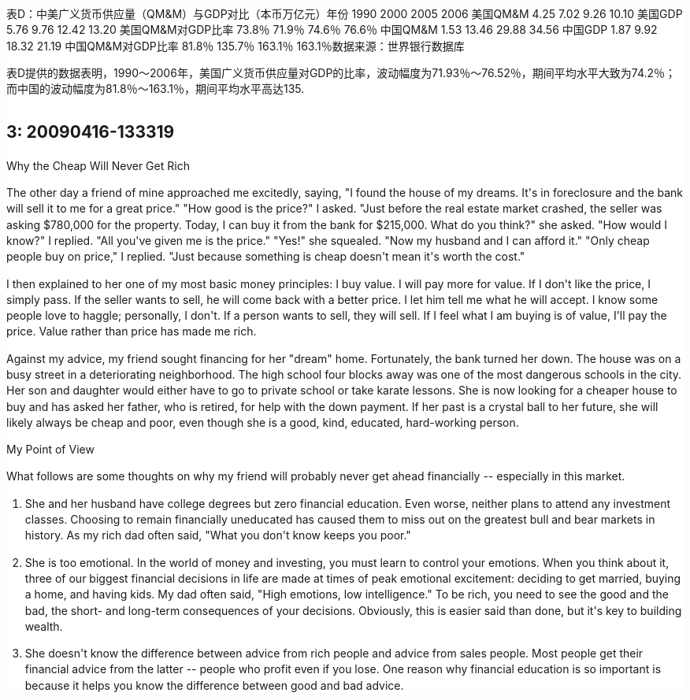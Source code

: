 表D：中美广义货币供应量（QM&M）与GDP对比（本币万亿元）年份 1990 2000 2005 2006 美国QM&M 4.25 7.02 9.26 10.10 美国GDP 5.76 9.76 12.42 13.20 美国QM&M对GDP比率 73.8％ 71.9％ 74.6％ 76.6％ 中国QM&M 1.53 13.46 29.88 34.56 中国GDP 1.87 9.92 18.32 21.19 中国QM&M对GDP比率 81.8％ 135.7％ 163.1％ 163.1％数据来源：世界银行数据库

表D提供的数据表明，1990～2006年，美国广义货币供应量对GDP的比率，波动幅度为71.93％～76.52％，期间平均水平大致为74.2％；而中国的波动幅度为81.8％～163.1％，期间平均水平高达135.

## 3: 20090416-133319

Why the Cheap Will Never Get Rich

The other day a friend of mine approached me excitedly, saying, "I found the house of my dreams. It's in foreclosure and the bank will sell it to me for a great price." "How good is the price?" I asked. "Just before the real estate market crashed, the seller was asking $780,000 for the property. Today, I can buy it from the bank for $215,000. What do you think?" she asked. "How would I know?" I replied. "All you've given me is the price." "Yes!" she squealed. "Now my husband and I can afford it." "Only cheap people buy on price," I replied. "Just because something is cheap doesn't mean it's worth the cost."

I then explained to her one of my most basic money principles: I buy value. I will pay more for value. If I don't like the price, I simply pass. If the seller wants to sell, he will come back with a better price. I let him tell me what he will accept. I know some people love to haggle; personally, I don't. If a person wants to sell, they will sell. If I feel what I am buying is of value, I'll pay the price. Value rather than price has made me rich.

Against my advice, my friend sought financing for her "dream" home. Fortunately, the bank turned her down. The house was on a busy street in a deteriorating neighborhood. The high school four blocks away was one of the most dangerous schools in the city. Her son and daughter would either have to go to private school or take karate lessons. She is now looking for a cheaper house to buy and has asked her father, who is retired, for help with the down payment. If her past is a crystal ball to her future, she will likely always be cheap and poor, even though she is a good, kind, educated, hard-working person.

My Point of View

What follows are some thoughts on why my friend will probably never get ahead financially -- especially in this market.

1. She and her husband have college degrees but zero financial education. Even worse, neither plans to attend any investment classes. Choosing to remain financially uneducated has caused them to miss out on the greatest bull and bear markets in history. As my rich dad often said, "What you don't know keeps you poor."

2. She is too emotional. In the world of money and investing, you must learn to control your emotions. When you think about it, three of our biggest financial decisions in life are made at times of peak emotional excitement: deciding to get married, buying a home, and having kids. My dad often said, "High emotions, low intelligence." To be rich, you need to see the good and the bad, the short- and long-term consequences of your decisions. Obviously, this is easier said than done, but it's key to building wealth.

3. She doesn't know the difference between advice from rich people and advice from sales people. Most people get their financial advice from the latter -- people who profit even if you lose. One reason why financial education is so important is because it helps you know the difference between good and bad advice.
